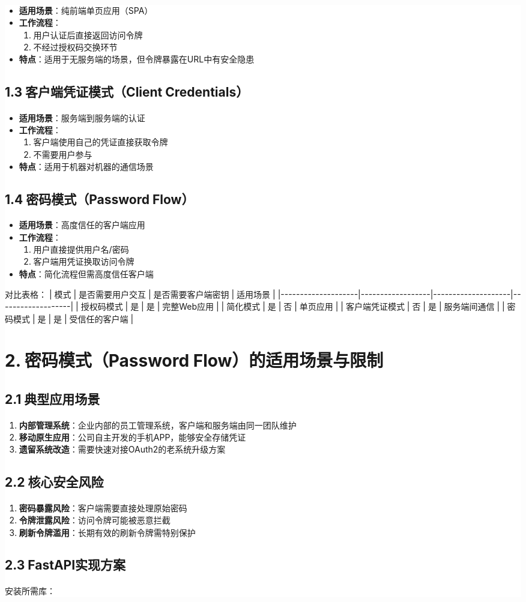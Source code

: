 - **适用场景**：纯前端单页应用（SPA）
- **工作流程**：
    1. 用户认证后直接返回访问令牌
    2. 不经过授权码交换环节
- **特点**：适用于无服务端的场景，但令牌暴露在URL中有安全隐患

## 1.3 客户端凭证模式（Client Credentials）

- **适用场景**：服务端到服务端的认证
- **工作流程**：
    1. 客户端使用自己的凭证直接获取令牌
    2. 不需要用户参与
- **特点**：适用于机器对机器的通信场景

## 1.4 密码模式（Password Flow）

- **适用场景**：高度信任的客户端应用
- **工作流程**：
    1. 用户直接提供用户名/密码
    2. 客户端用凭证换取访问令牌
- **特点**：简化流程但需高度信任客户端

对比表格：
| 模式 | 是否需要用户交互 | 是否需要客户端密钥 | 适用场景 |
|--------------------|------------------|--------------------|-------------------|
| 授权码模式 | 是 | 是 | 完整Web应用 |
| 简化模式 | 是 | 否 | 单页应用 |
| 客户端凭证模式 | 否 | 是 | 服务端间通信 |
| 密码模式 | 是 | 是 | 受信任的客户端 |

# 2. 密码模式（Password Flow）的适用场景与限制

## 2.1 典型应用场景

1. **内部管理系统**：企业内部的员工管理系统，客户端和服务端由同一团队维护
2. **移动原生应用**：公司自主开发的手机APP，能够安全存储凭证
3. **遗留系统改造**：需要快速对接OAuth2的老系统升级方案

## 2.2 核心安全风险

1. **密码暴露风险**：客户端需要直接处理原始密码
2. **令牌泄露风险**：访问令牌可能被恶意拦截
3. **刷新令牌滥用**：长期有效的刷新令牌需特别保护

## 2.3 FastAPI实现方案

安装所需库：
